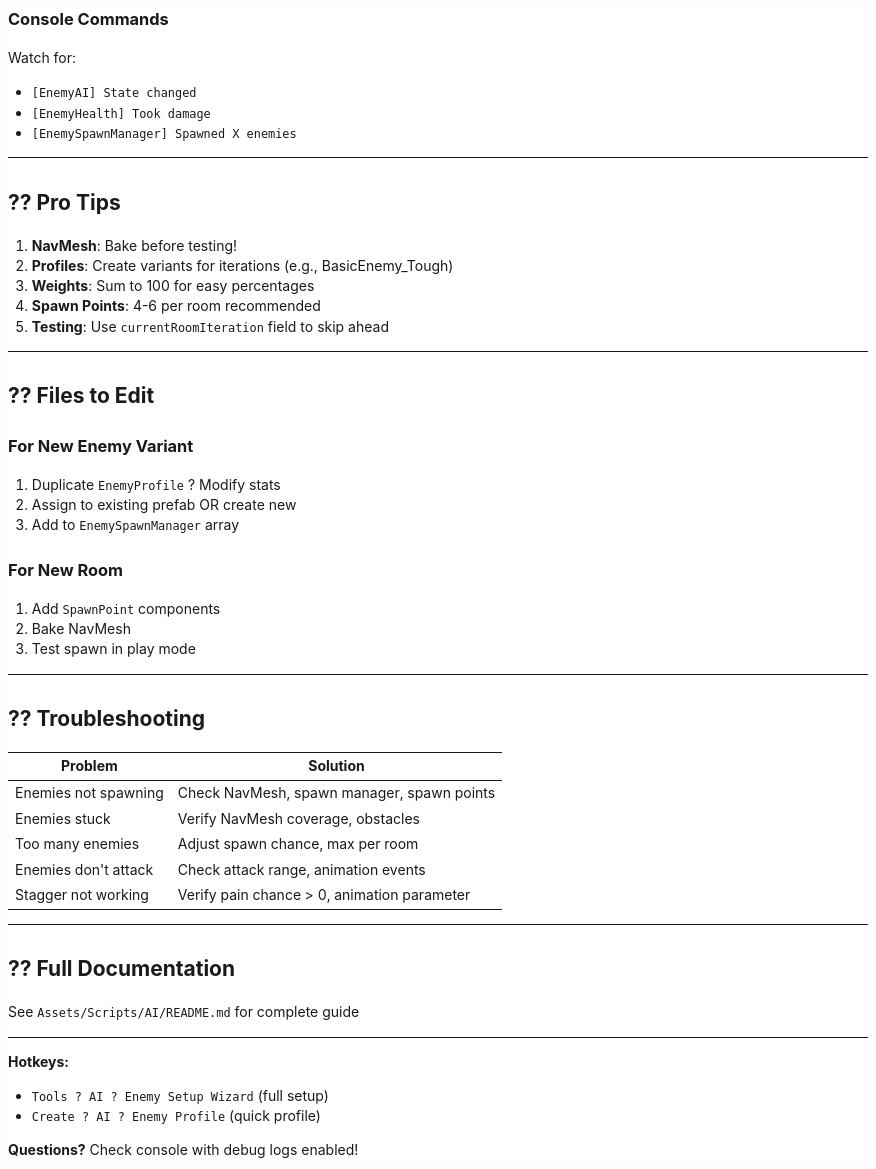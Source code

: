 ### Console Commands
Watch for:
- `[EnemyAI] State changed`
- `[EnemyHealth] Took damage`
- `[EnemySpawnManager] Spawned X enemies`

---

## ?? Pro Tips

1. **NavMesh**: Bake before testing!
2. **Profiles**: Create variants for iterations (e.g., BasicEnemy_Tough)
3. **Weights**: Sum to 100 for easy percentages
4. **Spawn Points**: 4-6 per room recommended
5. **Testing**: Use `currentRoomIteration` field to skip ahead

---

## ?? Files to Edit

### For New Enemy Variant
1. Duplicate `EnemyProfile` ? Modify stats
2. Assign to existing prefab OR create new
3. Add to `EnemySpawnManager` array

### For New Room
1. Add `SpawnPoint` components
2. Bake NavMesh
3. Test spawn in play mode

---

## ?? Troubleshooting

| Problem | Solution |
|---------|----------|
| Enemies not spawning | Check NavMesh, spawn manager, spawn points |
| Enemies stuck | Verify NavMesh coverage, obstacles |
| Too many enemies | Adjust spawn chance, max per room |
| Enemies don't attack | Check attack range, animation events |
| Stagger not working | Verify pain chance > 0, animation parameter |

---

## ?? Full Documentation
See `Assets/Scripts/AI/README.md` for complete guide

---

**Hotkeys:**
- `Tools ? AI ? Enemy Setup Wizard` (full setup)
- `Create ? AI ? Enemy Profile` (quick profile)

**Questions?** Check console with debug logs enabled!
